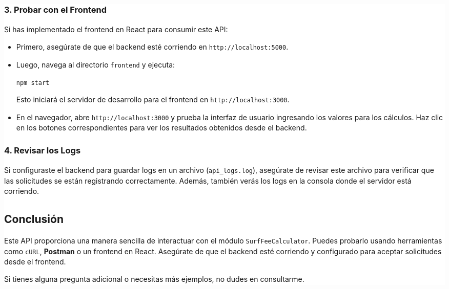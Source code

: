 ### 3. Probar con el Frontend
Si has implementado el frontend en React para consumir este API:

- Primero, asegúrate de que el backend esté corriendo en `http://localhost:5000`.
- Luego, navega al directorio `frontend` y ejecuta:
  ```bash
  npm start
  ```
  Esto iniciará el servidor de desarrollo para el frontend en `http://localhost:3000`.

- En el navegador, abre `http://localhost:3000` y prueba la interfaz de usuario ingresando los valores para los cálculos. Haz clic en los botones correspondientes para ver los resultados obtenidos desde el backend.

### 4. Revisar los Logs
Si configuraste el backend para guardar logs en un archivo (`api_logs.log`), asegúrate de revisar este archivo para verificar que las solicitudes se están registrando correctamente. Además, también verás los logs en la consola donde el servidor está corriendo.

## Conclusión
Este API proporciona una manera sencilla de interactuar con el módulo `SurfFeeCalculator`. Puedes probarlo usando herramientas como `cURL`, **Postman** o un frontend en React. Asegúrate de que el backend esté corriendo y configurado para aceptar solicitudes desde el frontend.

Si tienes alguna pregunta adicional o necesitas más ejemplos, no dudes en consultarme.